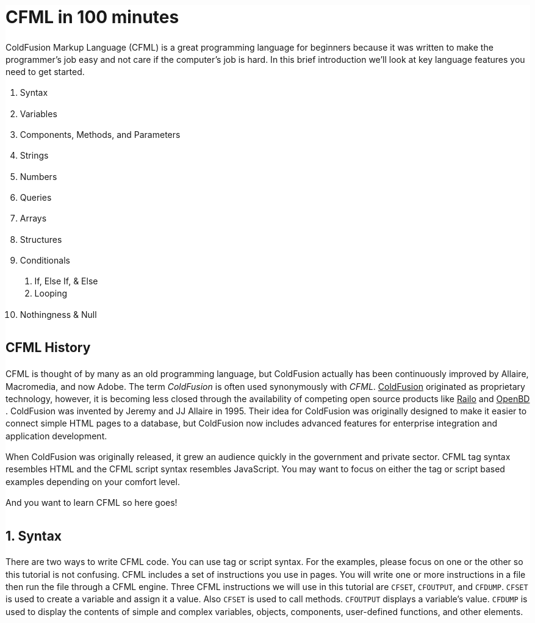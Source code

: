 # CFML in 100 minutes

ColdFusion Markup Language (CFML) is a great programming language for
beginners because it was written to make the programmer’s job easy and
not care if the computer’s job is hard. In this brief introduction we’ll
look at key language features you need to get started.

1.  Syntax
2.  Variables
3.  Components, Methods, and Parameters
4.  Strings
5.  Numbers
6.  Queries
7.  Arrays
8.  Structures
9.  Conditionals
    1.  If, Else If, & Else
    2.  Looping

10. Nothingness & Null

## CFML History

CFML is thought of by many as an old programming language, but
ColdFusion actually has been continuously improved by Allaire,
Macromedia, and now Adobe. The term *ColdFusion* is often used
synonymously with *CFML*. [ColdFusion](http://www.adobe.com/coldfusion)
originated as proprietary technology, however, it is becoming less
closed through the availability of competing open source products like
[Railo](http://www.getrailo.com/) and
[OpenBD](http://www.openbluedragon.org/) . ColdFusion was invented by
Jeremy and JJ Allaire in 1995. Their idea for ColdFusion was originally
designed to make it easier to connect simple HTML pages to a database,
but ColdFusion now includes advanced features for enterprise integration
and application development.

When ColdFusion was originally released, it grew an audience quickly in
the government and private sector. CFML tag syntax resembles HTML and
the CFML script syntax resembles JavaScript. You may want to focus on
either the tag or script based examples depending on your comfort level.

And you want to learn CFML so here goes!

## 1. Syntax

There are two ways to write CFML code. You can use tag or script syntax.
For the examples, please focus on one or the other so this tutorial is
not confusing. CFML includes a set of instructions you use in pages. You
will write one or more instructions in a file then run the file through
a CFML engine. Three CFML instructions we will use in this tutorial are
`CFSET`, `CFOUTPUT`, and `CFDUMP`. `CFSET` is used to create a variable
and assign it a value. Also `CFSET` is used to call methods. `CFOUTPUT`
displays a variable’s value. `CFDUMP` is used to display the contents of
simple and complex variables, objects, components, user-defined
functions, and other elements.
